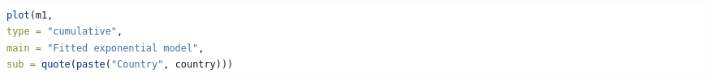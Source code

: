 ``` r
plot(m1,
type = "cumulative",
main = "Fitted exponential model",
sub = quote(paste("Country", country)))
```
